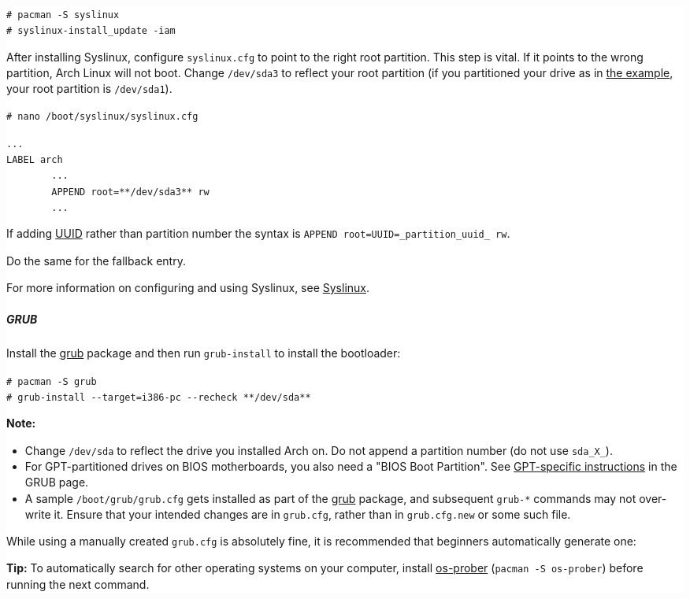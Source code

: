 ```
# pacman -S syslinux
# syslinux-install_update -iam

```

After installing Syslinux, configure `syslinux.cfg` to point to the right root partition. This step is vital. If it points to the wrong partition, Arch Linux will not boot. Change `/dev/sda3` to reflect your root partition (if you partitioned your drive as in [the example](#Prepare_the_storage_drive), your root partition is `/dev/sda1`).

 `# nano /boot/syslinux/syslinux.cfg` 

```
...
LABEL arch
        ...
        APPEND root=**/dev/sda3** rw
        ...
```

If adding [UUID](/index.php/UUID "UUID") rather than partition number the syntax is `APPEND root=UUID=_partition_uuid_ rw`.

Do the same for the fallback entry.

For more information on configuring and using Syslinux, see [Syslinux](/index.php/Syslinux "Syslinux").

##### GRUB

Install the [grub](https://www.archlinux.org/packages/?name=grub) package and then run `grub-install` to install the bootloader:

```
# pacman -S grub
# grub-install --target=i386-pc --recheck **/dev/sda**

```

**Note:**

*   Change `/dev/sda` to reflect the drive you installed Arch on. Do not append a partition number (do not use `sda_X_`).
*   For GPT-partitioned drives on BIOS motherboards, you also need a "BIOS Boot Partition". See [GPT-specific instructions](/index.php/GRUB#GUID_Partition_Table_.28GPT.29_specific_instructions "GRUB") in the GRUB page.
*   A sample `/boot/grub/grub.cfg` gets installed as part of the [grub](https://www.archlinux.org/packages/?name=grub) package, and subsequent `grub-*` commands may not over-write it. Ensure that your intended changes are in `grub.cfg`, rather than in `grub.cfg.new` or some such file.

While using a manually created `grub.cfg` is absolutely fine, it is recommended that beginners automatically generate one:

**Tip:** To automatically search for other operating systems on your computer, install [os-prober](https://www.archlinux.org/packages/?name=os-prober) (`pacman -S os-prober`) before running the next command.
